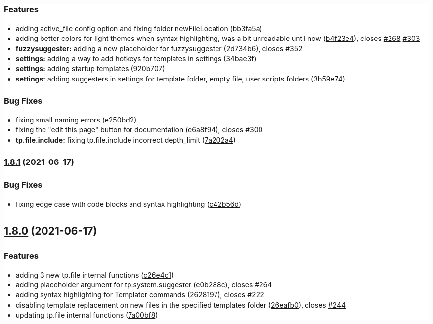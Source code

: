 
### Features

* adding active_file config option and fixing folder newFileLocation ([bb3fa5a](https://github.com/SilentVoid13/Templater/commit/bb3fa5a4b3cf9bc8cd9054679ed4a2799e25184a))
* adding better colors for light themes when syntax highlighting, was a bit unreadable until now ([b4f23e4](https://github.com/SilentVoid13/Templater/commit/b4f23e4d3c6cd7d554cc8cc76b1552a05671b03c)), closes [#268](https://github.com/SilentVoid13/Templater/issues/268) [#303](https://github.com/SilentVoid13/Templater/issues/303)
* **fuzzysuggester:** adding a new placeholder for fuzzysuggester ([2d734b6](https://github.com/SilentVoid13/Templater/commit/2d734b6652c76f4390f33eb8563b05a3412c148c)), closes [#352](https://github.com/SilentVoid13/Templater/issues/352)
* **settings:** adding a way to add hotkeys for templates in settings ([34bae3f](https://github.com/SilentVoid13/Templater/commit/34bae3f11a0231ec0f744813a2ebb22e00f5ac76))
* **settings:** adding startup templates ([920b707](https://github.com/SilentVoid13/Templater/commit/920b70762a0d712d69e284cd1b292d4f9ab233e5))
* **settings:** adding suggesters in settings for template folder, empty file, user scripts folders ([3b59e74](https://github.com/SilentVoid13/Templater/commit/3b59e74a0637dc8d509d170dab103b7b14768382))


### Bug Fixes

* fixing small naming errors ([e250bd2](https://github.com/SilentVoid13/Templater/commit/e250bd2aa589473a8c28717e0653b5e2e1883ab3))
* fixing the "edit this page" button for documentation ([e6a8f94](https://github.com/SilentVoid13/Templater/commit/e6a8f946cc233b03a7cae420cce933fcd3607c22)), closes [#300](https://github.com/SilentVoid13/Templater/issues/300)
* **tp.file.include:** fixing tp.file.include incorrect depth_limit ([7a202a4](https://github.com/SilentVoid13/Templater/commit/7a202a407be19f376e12dfa9cd393bf6dc8fc8a1))

### [1.8.1](https://github.com/SilentVoid13/Templater/compare/1.8.0...1.8.1) (2021-06-17)


### Bug Fixes

* fixing edge case with code blocks and syntax highlighting ([c42b56d](https://github.com/SilentVoid13/Templater/commit/c42b56dda80999833356b836895e8c1a43d3f758))

## [1.8.0](https://github.com/SilentVoid13/Templater/compare/1.7.1...1.8.0) (2021-06-17)


### Features

* adding 3 new tp.file internal functions ([c26e4c1](https://github.com/SilentVoid13/Templater/commit/c26e4c1a5c18f48d6428dc4ee9f6b3a4d889e6c0))
* adding placeholder argument for tp.system.suggester ([e0b288c](https://github.com/SilentVoid13/Templater/commit/e0b288cb1fcbab1860aba99eefb5bc700994b72a)), closes [#264](https://github.com/SilentVoid13/Templater/issues/264)
* adding syntax highlighting for Templater commands ([2628197](https://github.com/SilentVoid13/Templater/commit/26281976fce88107fa05e9d2b278b0f248f5f547)), closes [#222](https://github.com/SilentVoid13/Templater/issues/222)
* disabling template replacement on new files in the specified templates folder ([26eafb0](https://github.com/SilentVoid13/Templater/commit/26eafb0c59fd65a2d15714f89d834fdad81eec5d)), closes [#244](https://github.com/SilentVoid13/Templater/issues/244)
* updating tp.file internal functions ([7a00bf8](https://github.com/SilentVoid13/Templater/commit/7a00bf8a12f27a9f50a55fd00709ef15c07c7a3c))
